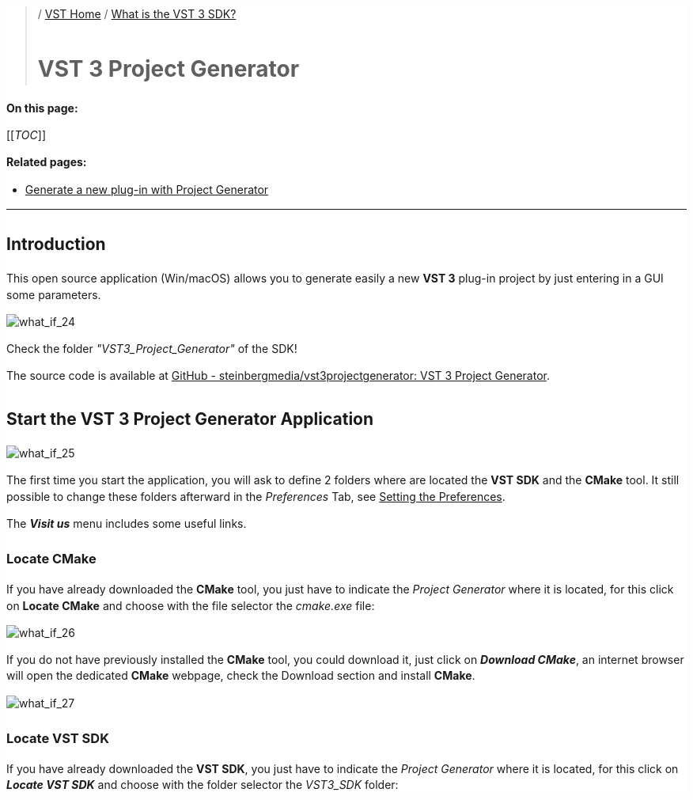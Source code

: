 >/ [VST Home](../) / [What is the VST 3 SDK?](Index.md)
>
># VST 3 Project Generator

**On this page:**

[[_TOC_]]

**Related pages:**

- [Generate a new plug-in with Project Generator](../Tutorials/Generate+new+plug-in+with+Project+Generator.md)

---

## Introduction

This open source application (Win/macOS) allows you to generate easily a new **VST 3** plug-in project by just entering in a GUI some parameters.

![what_if_24](../../resources/what_is_24.jpg)

Check the folder *"VST3_Project_Generator"* of the SDK!

The source code is available at [GitHub - steinbergmedia/vst3projectgenerator: VST 3 Project Generator](https://github.com/steinbergmedia/vst3projectgenerator).

## Start the VST 3 Project Generator Application

![what_if_25](../../resources/what_is_25.png)

The first time you start the application, you will ask to define 2 folders where are located the **VST SDK** and the **CMake** tool. It still possible to change these folders afterward in the *Preferences* Tab, see [Setting the Preferences](#setting-the-preferences).

The ***Visit us*** menu includes some useful links.

### Locate CMake

If you have already downloaded the **CMake** tool, you just have to indicate the *Project Generator* where it is located, for this click on **Locate CMake** and choose with the file selector the *cmake.exe* file:

![what_if_26](../../resources/what_is_26.png)

If you do not have previously installed the **CMake** tool, you could download it, just click on ***Download CMake***, an internet browser will open the dedicated **CMake** webpage, check the Download section and install **CMake**.

![what_if_27](../../resources/what_is_27.png)

### Locate VST SDK

If you have already downloaded the **VST SDK**, you just have to indicate the *Project Generator* where it is located, for this click on ***Locate VST SDK*** and choose with the folder selector the *VST3_SDK* folder:
